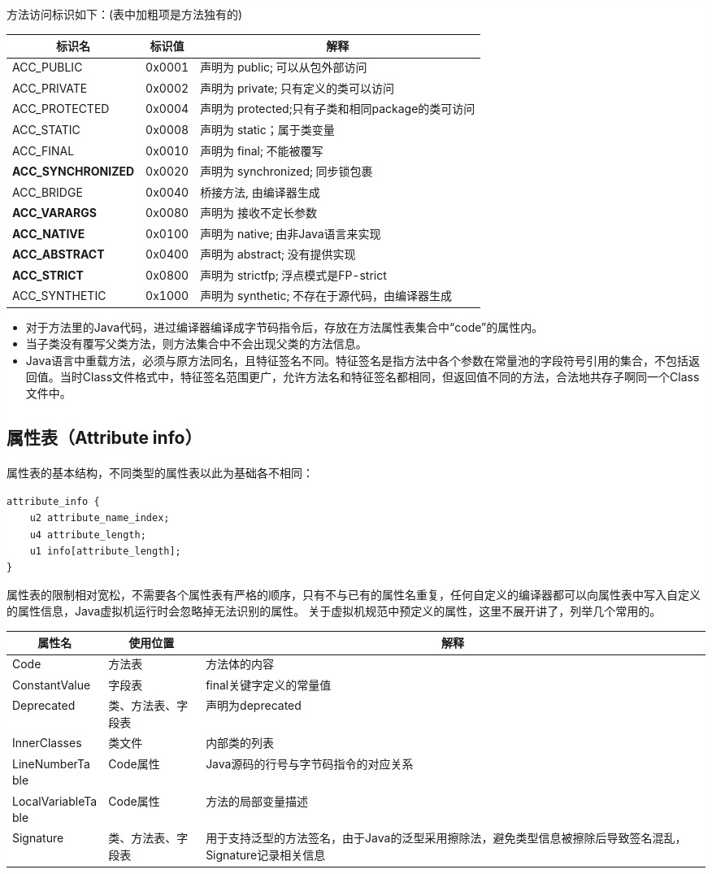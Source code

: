 方法访问标识如下：(表中加粗项是方法独有的)

| 标识名                  | 标识值    | 解释                                |
| -------------------- | ------ | --------------------------------- |
| ACC_PUBLIC           | 0x0001 | 声明为 public; 可以从包外部访问              |
| ACC_PRIVATE          | 0x0002 | 声明为 private; 只有定义的类可以访问           |
| ACC_PROTECTED        | 0x0004 | 声明为 protected;只有子类和相同package的类可访问 |
| ACC_STATIC           | 0x0008 | 声明为 static；属于类变量                  |
| ACC_FINAL            | 0x0010 | 声明为 final; 不能被覆写                  |
| **ACC_SYNCHRONIZED** | 0x0020 | 声明为 synchronized; 同步锁包裹           |
| ACC_BRIDGE           | 0x0040 | 桥接方法, 由编译器生成                      |
| **ACC_VARARGS**      | 0x0080 | 声明为 接收不定长参数                       |
| **ACC_NATIVE**       | 0x0100 | 声明为 native; 由非Java语言来实现           |
| **ACC_ABSTRACT**     | 0x0400 | 声明为 abstract; 没有提供实现              |
| **ACC_STRICT**       | 0x0800 | 声明为 strictfp; 浮点模式是FP-strict      |
| ACC_SYNTHETIC        | 0x1000 | 声明为 synthetic; 不存在于源代码，由编译器生成     |

- 对于方法里的Java代码，进过编译器编译成字节码指令后，存放在方法属性表集合中“code”的属性内。
- 当子类没有覆写父类方法，则方法集合中不会出现父类的方法信息。
- Java语言中重载方法，必须与原方法同名，且特征签名不同。特征签名是指方法中各个参数在常量池的字段符号引用的集合，不包括返回值。当时Class文件格式中，特征签名范围更广，允许方法名和特征签名都相同，但返回值不同的方法，合法地共存子啊同一个Class文件中。

## 属性表（Attribute info）

属性表的基本结构，不同类型的属性表以此为基础各不相同：

```
attribute_info {
    u2 attribute_name_index;
    u4 attribute_length;
    u1 info[attribute_length];
}
```

属性表的限制相对宽松，不需要各个属性表有严格的顺序，只有不与已有的属性名重复，任何自定义的编译器都可以向属性表中写入自定义的属性信息，Java虚拟机运行时会忽略掉无法识别的属性。 关于虚拟机规范中预定义的属性，这里不展开讲了，列举几个常用的。

| 属性名                | 使用位置      | 解释                                       |
| ------------------ | --------- | ---------------------------------------- |
| Code               | 方法表       | 方法体的内容                                   |
| ConstantValue      | 字段表       | final关键字定义的常量值                           |
| Deprecated         | 类、方法表、字段表 | 声明为deprecated                            |
| InnerClasses       | 类文件       | 内部类的列表                                   |
| LineNumberTable    | Code属性    | Java源码的行号与字节码指令的对应关系                     |
| LocalVariableTable | Code属性    | 方法的局部变量描述                                |
| Signature          | 类、方法表、字段表 | 用于支持泛型的方法签名，由于Java的泛型采用擦除法，避免类型信息被擦除后导致签名混乱，Signature记录相关信息 |
